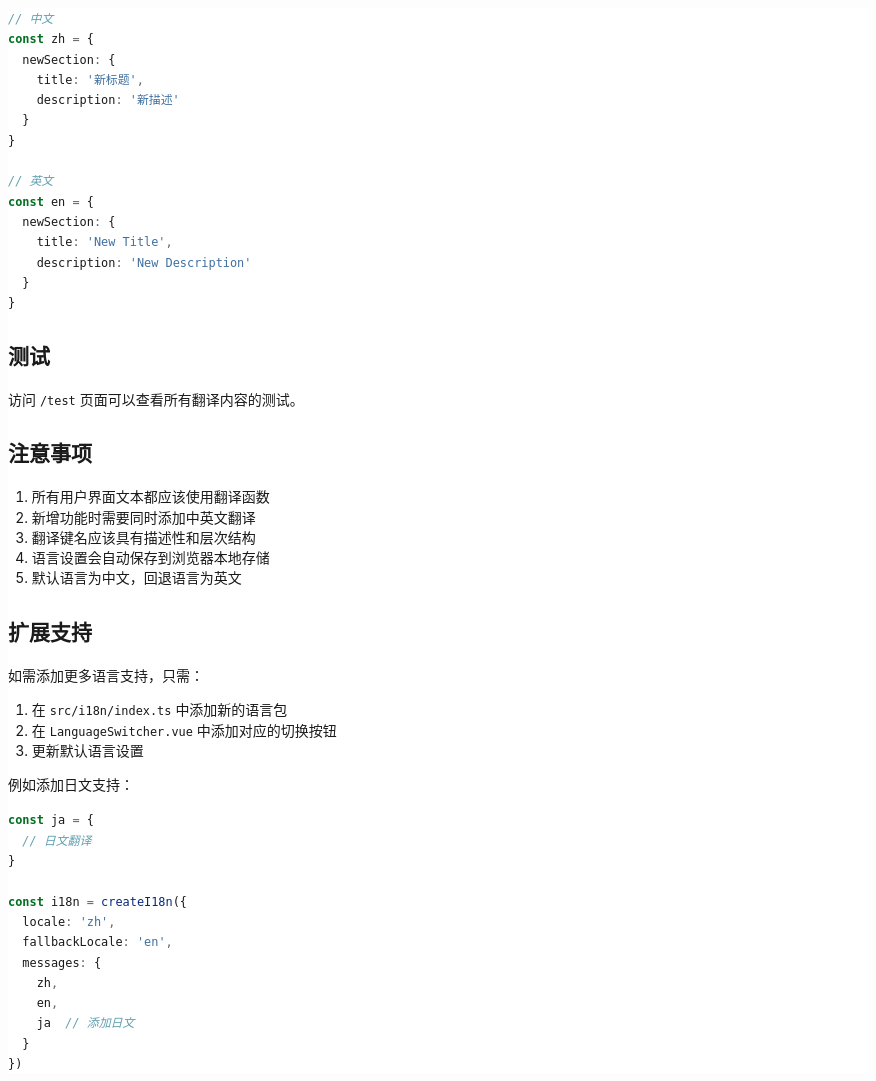 ```typescript
// 中文
const zh = {
  newSection: {
    title: '新标题',
    description: '新描述'
  }
}

// 英文
const en = {
  newSection: {
    title: 'New Title',
    description: 'New Description'
  }
}
```

## 测试

访问 `/test` 页面可以查看所有翻译内容的测试。

## 注意事项

1. 所有用户界面文本都应该使用翻译函数
2. 新增功能时需要同时添加中英文翻译
3. 翻译键名应该具有描述性和层次结构
4. 语言设置会自动保存到浏览器本地存储
5. 默认语言为中文，回退语言为英文

## 扩展支持

如需添加更多语言支持，只需：

1. 在 `src/i18n/index.ts` 中添加新的语言包
2. 在 `LanguageSwitcher.vue` 中添加对应的切换按钮
3. 更新默认语言设置

例如添加日文支持：

```typescript
const ja = {
  // 日文翻译
}

const i18n = createI18n({
  locale: 'zh',
  fallbackLocale: 'en',
  messages: {
    zh,
    en,
    ja  // 添加日文
  }
})
```
